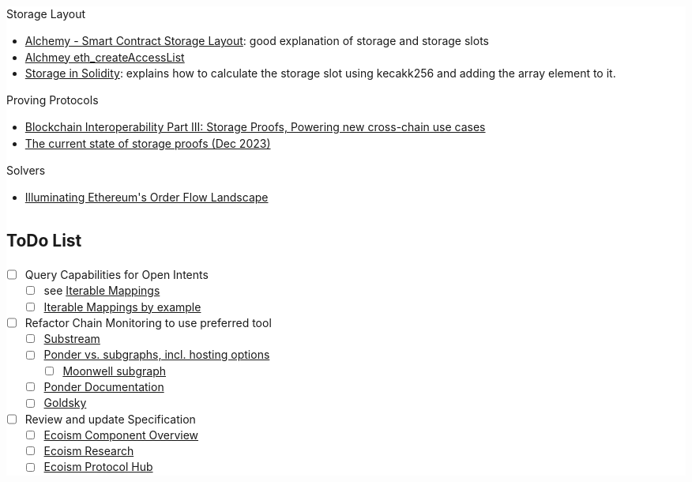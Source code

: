 Storage Layout

- [Alchemy - Smart Contract Storage Layout](https://docs.alchemy.com/docs/smart-contract-storage-layout): good explanation of storage and storage slots
- [Alchmey eth_createAccessList](https://docs.alchemy.com/reference/eth-createaccesslist)
- [Storage in Solidity](https://leanmind.es/en/blog/storage-in-solidity/): explains how to calculate the storage slot using kecakk256 and adding the array element to it.

Proving Protocols

- [Blockchain Interoperability Part III: Storage Proofs, Powering new cross-chain use cases](https://mirror.xyz/0xsuperscrypt.eth/-H1mV7irQ79Sy2KqtGQ050vUh8ENayRNjTx0YWbfRf4)
- [The current state of storage proofs (Dec 2023)](https://defi.sucks/insights/current-state-of-storage-proofs)

Solvers

- [Illuminating Ethereum's Order Flow Landscape](https://writings.flashbots.net/illuminate-the-order-flow)

## ToDo List

- [ ] Query Capabilities for Open Intents
  - [ ] see [Iterable Mappings](https://docs.soliditylang.org/en/v0.8.13/types.html#iterable-mappings)
  - [ ] [Iterable Mappings by example](https://solidity-by-example.org/app/iterable-mapping/)
- [ ] Refactor Chain Monitoring to use preferred tool
  - [ ] [Substream](https://substreams.streamingfast.io/)
  - [ ] [Ponder vs. subgraphs, incl. hosting options](https://x.com/LukeYoungblood/status/1784244530071605612)
    - [ ] [Moonwell subgraph](https://github.com/moonwell-fi/moonwell-subgraph)
  - [ ] [Ponder Documentation](https://ponder.sh/docs/getting-started/new-project)
  - [ ] [Goldsky](https://goldsky.com/products/subgraphs)
- [ ] Review and update Specification
  - [ ] [Ecoism Component Overview](https://docs.google.com/document/d/1uRRl4LKN1Ob24dUs0A0l4tzY1rEwHG44iC5OAs0agmQ/edit)
  - [ ] [Ecoism Research](https://www.notion.so/eco-corp/ECOism-Research-5afa3c34c9f343c1ac8c697af019a679)
  - [ ] [Ecoism Protocol Hub](https://www.notion.so/eco-corp/Ecoism-Protocol-Hub-434388a819e84238979281f408c02db4)
